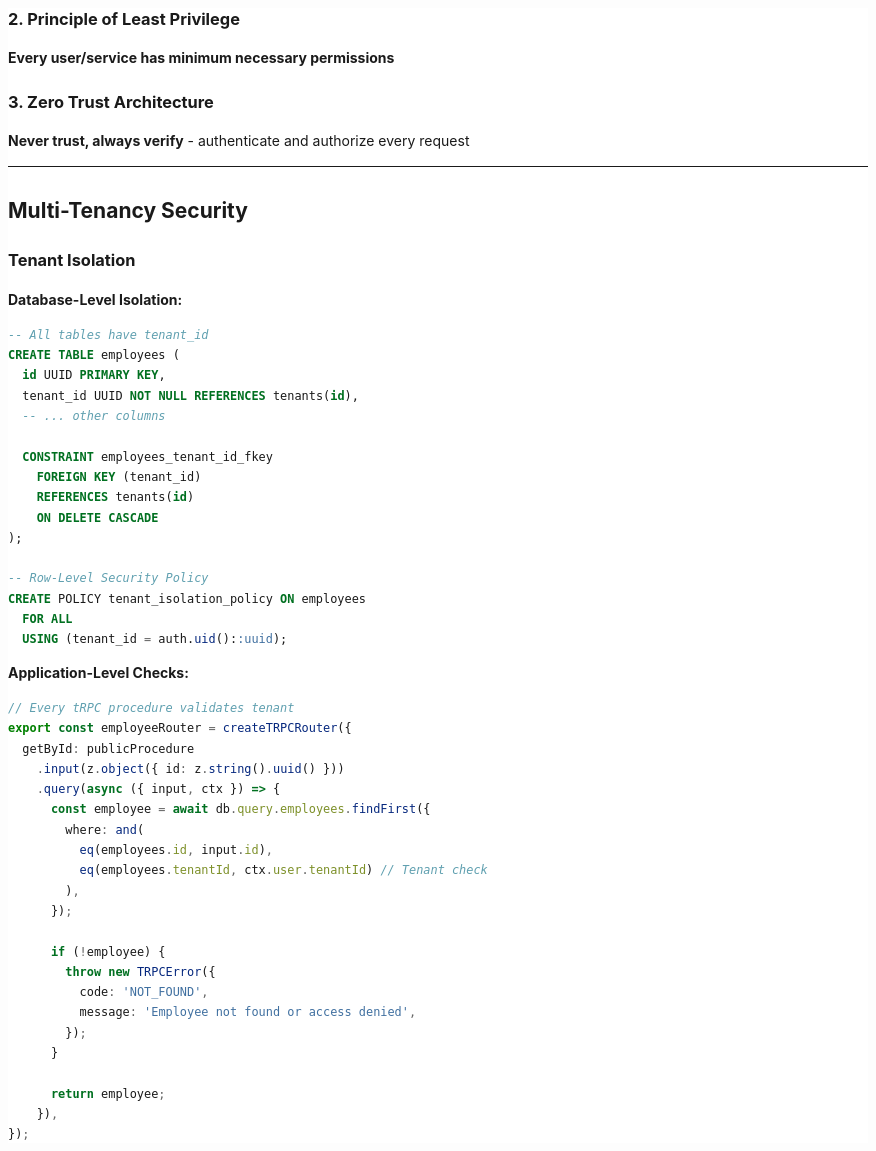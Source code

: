 ### 2. Principle of Least Privilege

**Every user/service has minimum necessary permissions**

### 3. Zero Trust Architecture

**Never trust, always verify** - authenticate and authorize every request

---

## Multi-Tenancy Security

### Tenant Isolation

**Database-Level Isolation:**
```sql
-- All tables have tenant_id
CREATE TABLE employees (
  id UUID PRIMARY KEY,
  tenant_id UUID NOT NULL REFERENCES tenants(id),
  -- ... other columns

  CONSTRAINT employees_tenant_id_fkey
    FOREIGN KEY (tenant_id)
    REFERENCES tenants(id)
    ON DELETE CASCADE
);

-- Row-Level Security Policy
CREATE POLICY tenant_isolation_policy ON employees
  FOR ALL
  USING (tenant_id = auth.uid()::uuid);
```

**Application-Level Checks:**
```typescript
// Every tRPC procedure validates tenant
export const employeeRouter = createTRPCRouter({
  getById: publicProcedure
    .input(z.object({ id: z.string().uuid() }))
    .query(async ({ input, ctx }) => {
      const employee = await db.query.employees.findFirst({
        where: and(
          eq(employees.id, input.id),
          eq(employees.tenantId, ctx.user.tenantId) // Tenant check
        ),
      });

      if (!employee) {
        throw new TRPCError({
          code: 'NOT_FOUND',
          message: 'Employee not found or access denied',
        });
      }

      return employee;
    }),
});
```
